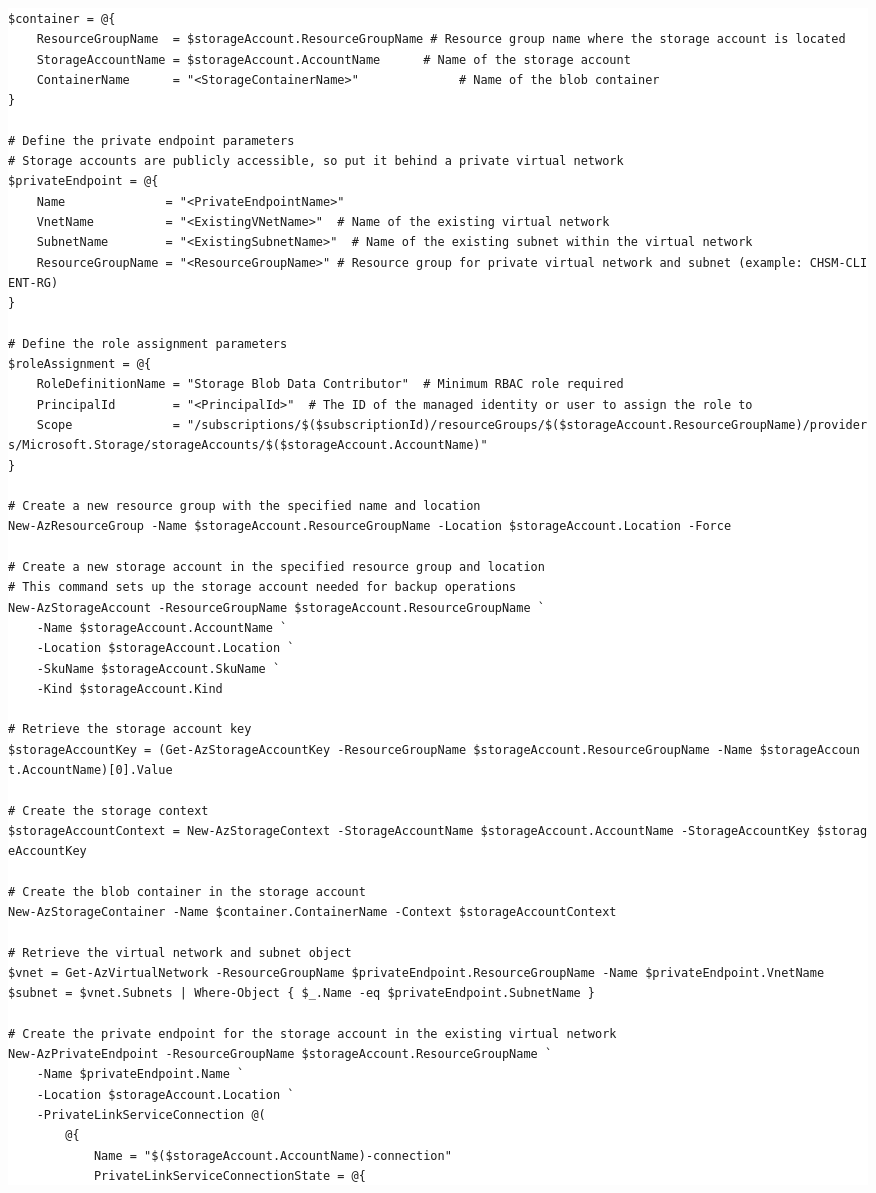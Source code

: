 ```azurepowershell-interactive
$container = @{
    ResourceGroupName  = $storageAccount.ResourceGroupName # Resource group name where the storage account is located
    StorageAccountName = $storageAccount.AccountName      # Name of the storage account
    ContainerName      = "<StorageContainerName>"              # Name of the blob container
}

# Define the private endpoint parameters
# Storage accounts are publicly accessible, so put it behind a private virtual network
$privateEndpoint = @{
    Name              = "<PrivateEndpointName>"
    VnetName          = "<ExistingVNetName>"  # Name of the existing virtual network
    SubnetName        = "<ExistingSubnetName>"  # Name of the existing subnet within the virtual network
    ResourceGroupName = "<ResourceGroupName>" # Resource group for private virtual network and subnet (example: CHSM-CLIENT-RG)
}

# Define the role assignment parameters
$roleAssignment = @{
    RoleDefinitionName = "Storage Blob Data Contributor"  # Minimum RBAC role required
    PrincipalId        = "<PrincipalId>"  # The ID of the managed identity or user to assign the role to
    Scope              = "/subscriptions/$($subscriptionId)/resourceGroups/$($storageAccount.ResourceGroupName)/providers/Microsoft.Storage/storageAccounts/$($storageAccount.AccountName)"
}

# Create a new resource group with the specified name and location
New-AzResourceGroup -Name $storageAccount.ResourceGroupName -Location $storageAccount.Location -Force

# Create a new storage account in the specified resource group and location
# This command sets up the storage account needed for backup operations
New-AzStorageAccount -ResourceGroupName $storageAccount.ResourceGroupName `
    -Name $storageAccount.AccountName `
    -Location $storageAccount.Location `
    -SkuName $storageAccount.SkuName `
    -Kind $storageAccount.Kind

# Retrieve the storage account key
$storageAccountKey = (Get-AzStorageAccountKey -ResourceGroupName $storageAccount.ResourceGroupName -Name $storageAccount.AccountName)[0].Value

# Create the storage context
$storageAccountContext = New-AzStorageContext -StorageAccountName $storageAccount.AccountName -StorageAccountKey $storageAccountKey

# Create the blob container in the storage account
New-AzStorageContainer -Name $container.ContainerName -Context $storageAccountContext

# Retrieve the virtual network and subnet object
$vnet = Get-AzVirtualNetwork -ResourceGroupName $privateEndpoint.ResourceGroupName -Name $privateEndpoint.VnetName
$subnet = $vnet.Subnets | Where-Object { $_.Name -eq $privateEndpoint.SubnetName }

# Create the private endpoint for the storage account in the existing virtual network
New-AzPrivateEndpoint -ResourceGroupName $storageAccount.ResourceGroupName `
    -Name $privateEndpoint.Name `
    -Location $storageAccount.Location `
    -PrivateLinkServiceConnection @(
        @{
            Name = "$($storageAccount.AccountName)-connection"
            PrivateLinkServiceConnectionState = @{
```
